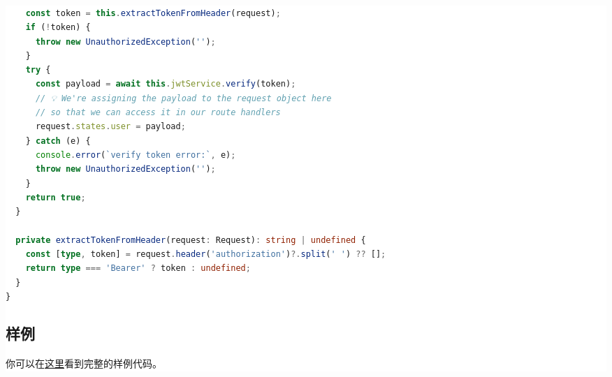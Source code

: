 ```typescript
    const token = this.extractTokenFromHeader(request);
    if (!token) {
      throw new UnauthorizedException('');
    }
    try {
      const payload = await this.jwtService.verify(token);
      // 💡 We're assigning the payload to the request object here
      // so that we can access it in our route handlers
      request.states.user = payload;
    } catch (e) {
      console.error(`verify token error:`, e);
      throw new UnauthorizedException('');
    }
    return true;
  }

  private extractTokenFromHeader(request: Request): string | undefined {
    const [type, token] = request.header('authorization')?.split(' ') ?? [];
    return type === 'Bearer' ? token : undefined;
  }
}
```

## 样例

你可以在[这里](https://deno.land/x/deno_nest/example/authentication/src?source)看到完整的样例代码。
